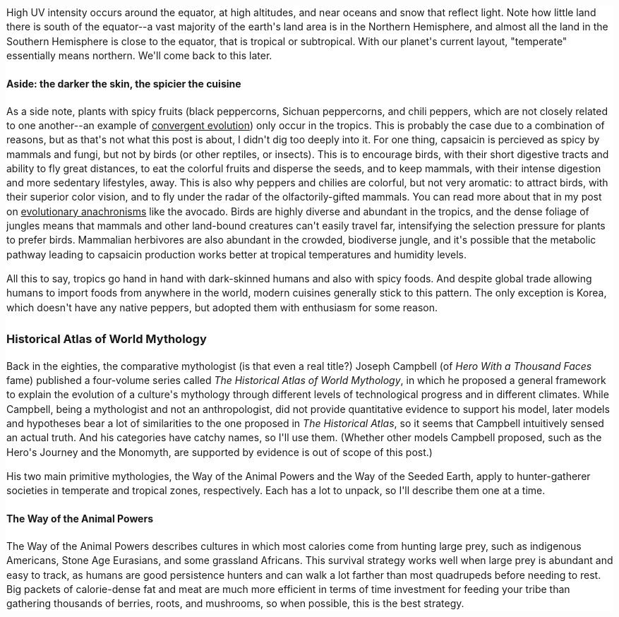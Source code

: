 High UV intensity occurs around the equator, at high altitudes, and near oceans and snow that reflect light. Note how little land there is south of the equator--a vast majority of the earth's land area is in the Northern Hemisphere, and almost all the land in the Southern Hemisphere is close to the equator, that is tropical or subtropical. With our planet's current layout, "temperate" essentially means northern. We'll come back to this later.

#### Aside: the darker the skin, the spicier the cuisine
As a side note, plants with spicy fruits (black peppercorns, Sichuan peppercorns, and chili peppers, which are not closely related to one another--an example of [convergent evolution](https://obscuredinosaurfacts.com/blog/post/2019/09/06/convergent-evolution.html)) only occur in the tropics. This is probably the case due to a combination of reasons, but as that's not what this post is about, I didn't dig too deeply into it. For one thing, capsaicin is percieved as spicy by mammals and fungi, but not by birds (or other reptiles, or insects). This is to encourage birds, with their short digestive tracts and ability to fly great distances, to eat the colorful fruits and disperse the seeds, and to keep mammals, with their intense digestion and more sedentary lifestyles, away. This is also why peppers and chilies are colorful, but not very aromatic: to attract birds, with their superior color vision, and to fly under the radar of the olfactorily-gifted mammals. You can read more about that in my post on [evolutionary anachronisms](https://obscuredinosaurfacts.com/blog/post/2020/06/17/anachronism.html) like the avocado. Birds are highly diverse and abundant in the tropics, and the dense foliage of jungles means that mammals and other land-bound creatures can't easily travel far, intensifying the selection pressure for plants to prefer birds. Mammalian herbivores are also abundant in the crowded, biodiverse jungle, and it's possible that the metabolic pathway leading to capsaicin production works better at tropical temperatures and humidity levels.

All this to say, tropics go hand in hand with dark-skinned humans and also with spicy foods. And despite global trade allowing humans to import foods from anywhere in the world, modern cuisines generally stick to this pattern. The only exception is Korea, which doesn't have any native peppers, but adopted them with enthusiasm for some reason.

### Historical Atlas of World Mythology

Back in the eighties, the comparative mythologist (is that even a real title?) Joseph Campbell (of *Hero With a Thousand Faces* fame) published a four-volume series called *The Historical Atlas of World Mythology*, in which he proposed a general framework to explain the evolution of a culture's mythology through different levels of technological progress and in different climates. While Campbell, being a mythologist and not an anthropologist, did not provide quantitative evidence to support his model, later models and hypotheses bear a lot of similarities to the one proposed in *The Historical Atlas*, so it seems that Campbell intuitively sensed an actual truth. And his categories have catchy names, so I'll use them. (Whether other models Campbell proposed, such as the Hero's Journey and the Monomyth, are supported by evidence is out of scope of this post.)

His two main primitive mythologies, the Way of the Animal Powers and the Way of the Seeded Earth, apply to hunter-gatherer societies in temperate and tropical zones, respectively. Each has a lot to unpack, so I'll describe them one at a time.

#### The Way of the Animal Powers
The Way of the Animal Powers describes cultures in which most calories come from hunting large prey, such as indigenous Americans, Stone Age Eurasians, and some grassland Africans. This survival strategy works well when large prey is abundant and easy to track, as humans are good persistence hunters and can walk a lot farther than most quadrupeds before needing to rest. Big packets of calorie-dense fat and meat are much more efficient in terms of time investment for feeding your tribe than gathering thousands of berries, roots, and mushrooms, so when possible, this is the best strategy.
